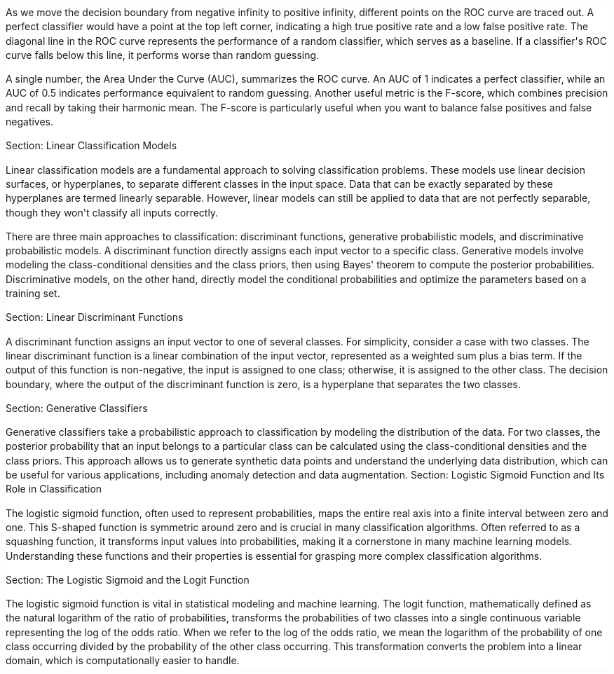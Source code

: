 As we move the decision boundary from negative infinity to positive infinity, different points on the ROC curve are traced out. A perfect classifier would have a point at the top left corner, indicating a high true positive rate and a low false positive rate. The diagonal line in the ROC curve represents the performance of a random classifier, which serves as a baseline. If a classifier's ROC curve falls below this line, it performs worse than random guessing.

A single number, the Area Under the Curve (AUC), summarizes the ROC curve. An AUC of 1 indicates a perfect classifier, while an AUC of 0.5 indicates performance equivalent to random guessing. Another useful metric is the F-score, which combines precision and recall by taking their harmonic mean. The F-score is particularly useful when you want to balance false positives and false negatives.

Section: Linear Classification Models

Linear classification models are a fundamental approach to solving classification problems. These models use linear decision surfaces, or hyperplanes, to separate different classes in the input space. Data that can be exactly separated by these hyperplanes are termed linearly separable. However, linear models can still be applied to data that are not perfectly separable, though they won't classify all inputs correctly.

There are three main approaches to classification: discriminant functions, generative probabilistic models, and discriminative probabilistic models. A discriminant function directly assigns each input vector to a specific class. Generative models involve modeling the class-conditional densities and the class priors, then using Bayes' theorem to compute the posterior probabilities. Discriminative models, on the other hand, directly model the conditional probabilities and optimize the parameters based on a training set.

Section: Linear Discriminant Functions

A discriminant function assigns an input vector to one of several classes. For simplicity, consider a case with two classes. The linear discriminant function is a linear combination of the input vector, represented as a weighted sum plus a bias term. If the output of this function is non-negative, the input is assigned to one class; otherwise, it is assigned to the other class. The decision boundary, where the output of the discriminant function is zero, is a hyperplane that separates the two classes.

Section: Generative Classifiers

Generative classifiers take a probabilistic approach to classification by modeling the distribution of the data. For two classes, the posterior probability that an input belongs to a particular class can be calculated using the class-conditional densities and the class priors. This approach allows us to generate synthetic data points and understand the underlying data distribution, which can be useful for various applications, including anomaly detection and data augmentation.
Section: Logistic Sigmoid Function and Its Role in Classification

The logistic sigmoid function, often used to represent probabilities, maps the entire real axis into a finite interval between zero and one. This S-shaped function is symmetric around zero and is crucial in many classification algorithms. Often referred to as a squashing function, it transforms input values into probabilities, making it a cornerstone in many machine learning models. Understanding these functions and their properties is essential for grasping more complex classification algorithms.

Section: The Logistic Sigmoid and the Logit Function

The logistic sigmoid function is vital in statistical modeling and machine learning. The logit function, mathematically defined as the natural logarithm of the ratio of probabilities, transforms the probabilities of two classes into a single continuous variable representing the log of the odds ratio. When we refer to the log of the odds ratio, we mean the logarithm of the probability of one class occurring divided by the probability of the other class occurring. This transformation converts the problem into a linear domain, which is computationally easier to handle.
